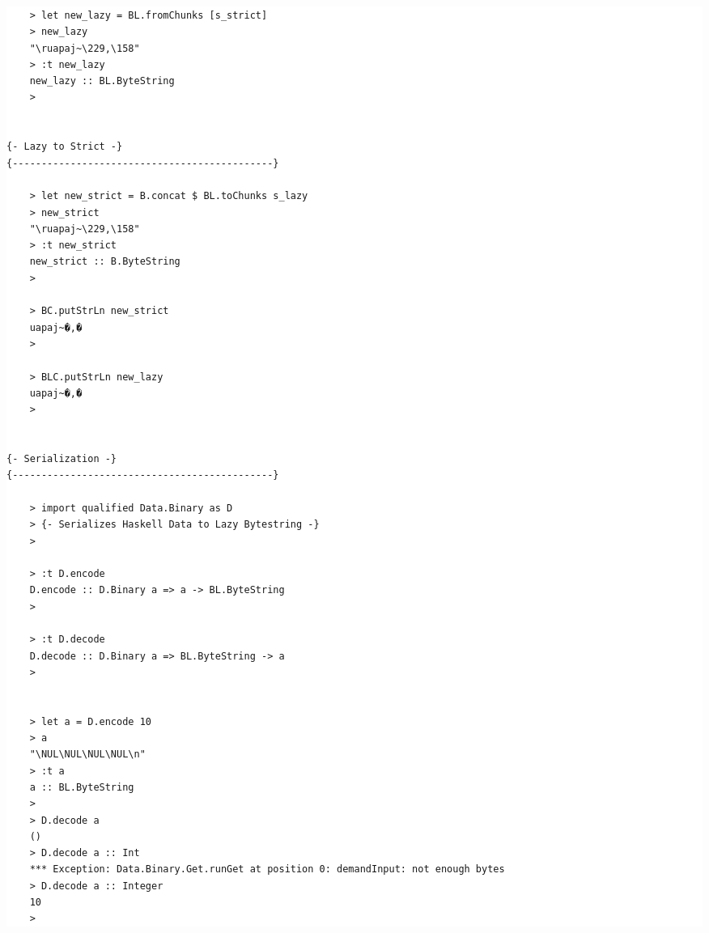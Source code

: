         > let new_lazy = BL.fromChunks [s_strict]
        > new_lazy 
        "\ruapaj~\229,\158"
        > :t new_lazy
        new_lazy :: BL.ByteString
        > 
    
    
    {- Lazy to Strict -}
    {---------------------------------------------}
    
        > let new_strict = B.concat $ BL.toChunks s_lazy 
        > new_strict 
        "\ruapaj~\229,\158"
        > :t new_strict
        new_strict :: B.ByteString
        > 
    
        > BC.putStrLn new_strict 
        uapaj~�,�
        > 
    
        > BLC.putStrLn new_lazy 
        uapaj~�,�
        > 
    
    
    {- Serialization -}
    {---------------------------------------------}
    
        > import qualified Data.Binary as D
        > {- Serializes Haskell Data to Lazy Bytestring -}
        > 
    
        > :t D.encode
        D.encode :: D.Binary a => a -> BL.ByteString
        > 
    
        > :t D.decode
        D.decode :: D.Binary a => BL.ByteString -> a
        >
    
    
        > let a = D.encode 10 
        > a
        "\NUL\NUL\NUL\NUL\n"
        > :t a
        a :: BL.ByteString
        > 
        > D.decode a
        ()
        > D.decode a :: Int
        *** Exception: Data.Binary.Get.runGet at position 0: demandInput: not enough bytes
        > D.decode a :: Integer
        10
        > 
    